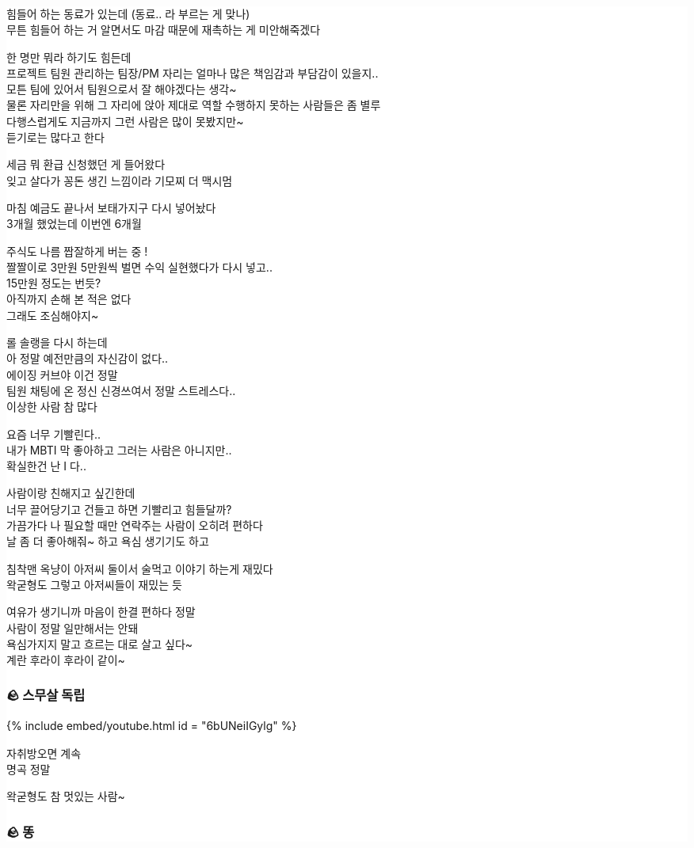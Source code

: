 힘들어 하는 동료가 있는데 (동료.. 라 부르는 게 맞나)  
무튼 힘들어 하는 거 알면서도 마감 때문에 재촉하는 게 미안해죽겠다  

한 명만 뭐라 하기도 힘든데  
프로젝트 팀원 관리하는 팀장/PM 자리는 얼마나 많은 책임감과 부담감이 있을지..  
모튼 팀에 있어서 팀원으로서 잘 해야겠다는 생각~  
물론 자리만을 위해 그 자리에 앉아 제대로 역할 수행하지 못하는 사람들은 좀 별루  
다행스럽게도 지금까지 그런 사람은 많이 못봤지만~  
듣기로는 많다고 한다  

세금 뭐 환급 신청했던 게 들어왔다  
잊고 살다가 꽁돈 생긴 느낌이라 기모찌 더 맥시멈  

마침 예금도 끝나서 보태가지구 다시 넣어놨다  
3개월 했었는데 이번엔 6개월  

주식도 나름 짭잘하게 버는 중 !  
짤짤이로 3만원 5만원씩 벌면 수익 실현했다가 다시 넣고..  
15만원 정도는 번듯?  
아직까지 손해 본 적은 없다  
그래도 조심해야지~  

롤 솔랭을 다시 하는데  
아 정말 예전만큼의 자신감이 없다..  
에이징 커브야 이건 정말  
팀원 채팅에 온 정신 신경쓰여서 정말 스트레스다..  
이상한 사람 참 많다  

요즘 너무 기빨린다..  
내가 MBTI 막 좋아하고 그러는 사람은 아니지만..  
확실한건 난 I 다..  

사람이랑 친해지고 싶긴한데  
너무 끌어당기고 건들고 하면 기빨리고 힘들달까?  
가끔가다 나 필요할 때만 연락주는 사람이 오히려 편하다  
날 좀 더 좋아해줘~ 하고 욕심 생기기도 하고  

침착맨 옥냥이 아저씨 둘이서 술먹고 이야기 하는게 재밌다  
왁굳형도 그렇고 아저씨들이 재밌는 듯  

여유가 생기니까 마음이 한결 편하다 정말  
사람이 정말 일만해서는 안돼  
욕심가지지 말고 흐르는 대로 살고 싶다~  
계란 후라이 후라이 같이~  

### 🪨 스무살 독립

{% include embed/youtube.html id = "6bUNeiIGylg" %}  

자취방오면 계속  
명곡 정말  

왁굳형도 참 멋있는 사람~  

### 🪨 똥
